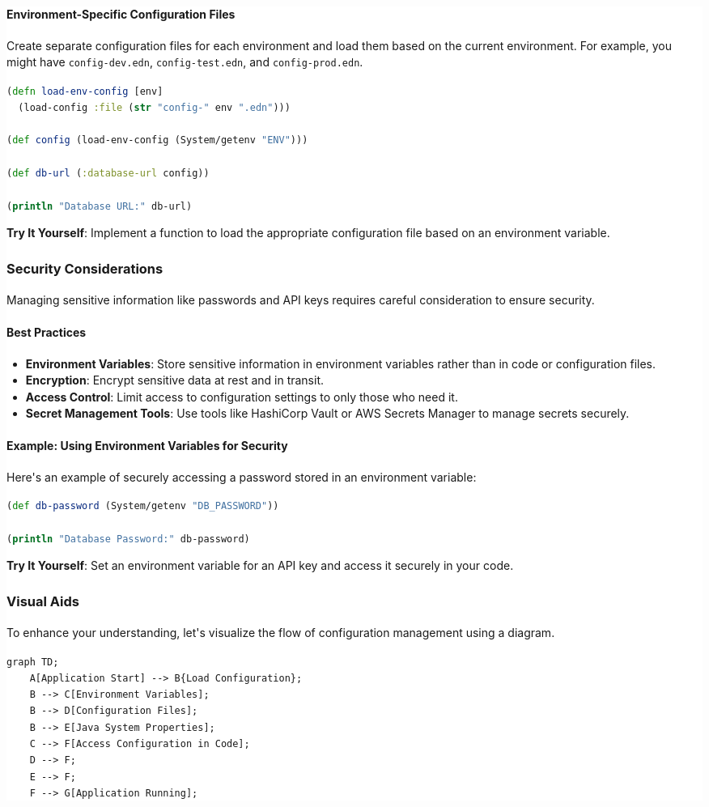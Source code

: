 #### Environment-Specific Configuration Files

Create separate configuration files for each environment and load them based on the current environment. For example, you might have `config-dev.edn`, `config-test.edn`, and `config-prod.edn`.

```clojure
(defn load-env-config [env]
  (load-config :file (str "config-" env ".edn")))

(def config (load-env-config (System/getenv "ENV")))

(def db-url (:database-url config))

(println "Database URL:" db-url)
```

**Try It Yourself**: Implement a function to load the appropriate configuration file based on an environment variable.

### Security Considerations

Managing sensitive information like passwords and API keys requires careful consideration to ensure security.

#### Best Practices

- **Environment Variables**: Store sensitive information in environment variables rather than in code or configuration files.
- **Encryption**: Encrypt sensitive data at rest and in transit.
- **Access Control**: Limit access to configuration settings to only those who need it.
- **Secret Management Tools**: Use tools like HashiCorp Vault or AWS Secrets Manager to manage secrets securely.

#### Example: Using Environment Variables for Security

Here's an example of securely accessing a password stored in an environment variable:

```clojure
(def db-password (System/getenv "DB_PASSWORD"))

(println "Database Password:" db-password)
```

**Try It Yourself**: Set an environment variable for an API key and access it securely in your code.

### Visual Aids

To enhance your understanding, let's visualize the flow of configuration management using a diagram.

```mermaid
graph TD;
    A[Application Start] --> B{Load Configuration};
    B --> C[Environment Variables];
    B --> D[Configuration Files];
    B --> E[Java System Properties];
    C --> F[Access Configuration in Code];
    D --> F;
    E --> F;
    F --> G[Application Running];
```

